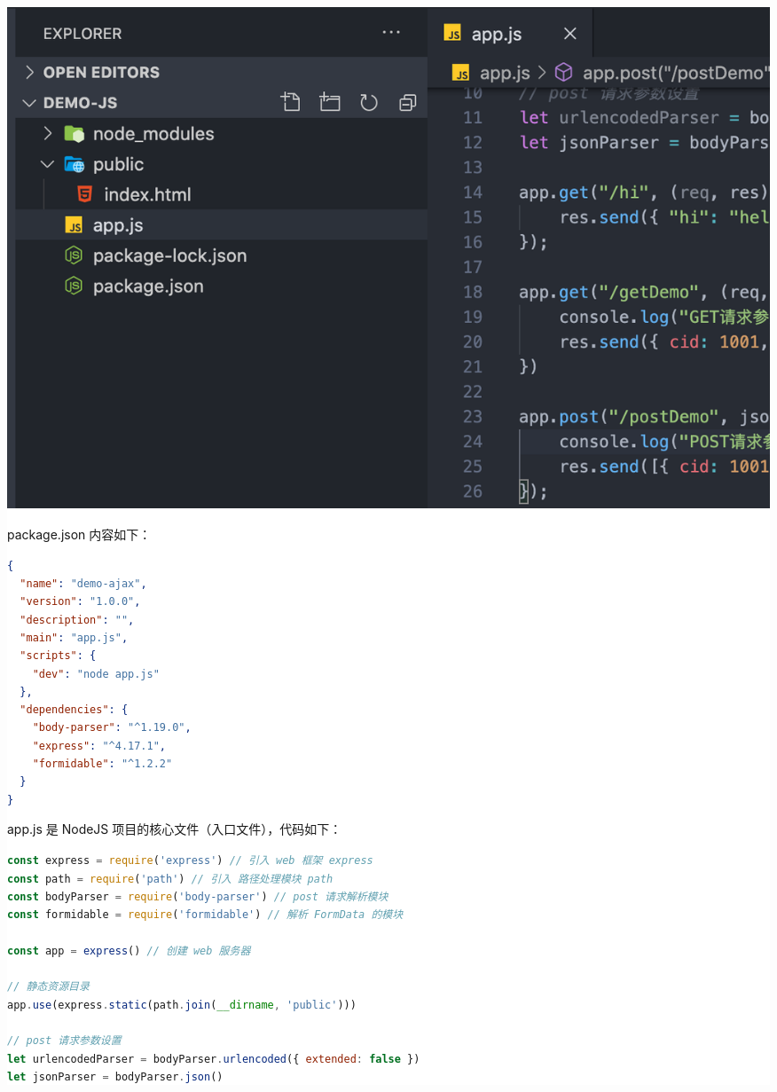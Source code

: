 ![node 项目](../images/net/ajax-01.png)

package.json 内容如下：

```json
{
  "name": "demo-ajax",
  "version": "1.0.0",
  "description": "",
  "main": "app.js",
  "scripts": {
    "dev": "node app.js"
  },
  "dependencies": {
    "body-parser": "^1.19.0",
    "express": "^4.17.1",
    "formidable": "^1.2.2"
  }
}
```

app.js 是 NodeJS 项目的核心文件（入口文件），代码如下：

```js
const express = require('express') // 引入 web 框架 express
const path = require('path') // 引入 路径处理模块 path
const bodyParser = require('body-parser') // post 请求解析模块
const formidable = require('formidable') // 解析 FormData 的模块

const app = express() // 创建 web 服务器

// 静态资源目录
app.use(express.static(path.join(__dirname, 'public')))

// post 请求参数设置
let urlencodedParser = bodyParser.urlencoded({ extended: false })
let jsonParser = bodyParser.json()
```